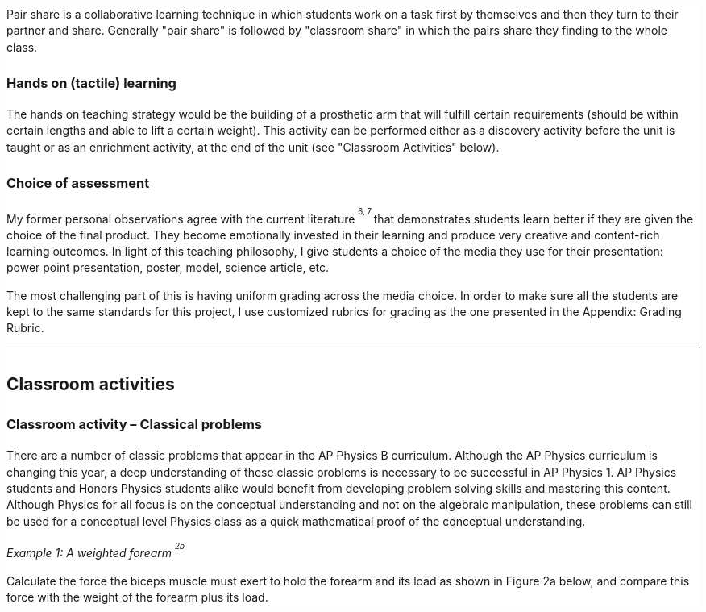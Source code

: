 </h3>
<p>
Pair share is a collaborative learning technique in which students work on a task first by themselves and then they turn to their partner and share. Generally "pair share" is followed by "classroom share" in which the pairs share they finding to the whole class.
</p>
<h3>
Hands on (tactile) learning
</h3>
<p>
The hands on teaching strategy would be the building of a prosthetic arm that will fulfill certain requirements (should be within certain lengths and able to lift a certain weight). This activity can be performed either as a discovery activity before the unit is taught or as an enrichment activity, at the end of the unit (see "Classroom Activities" below).
</p>
<h3>
Choice of assessment
</h3>
<p>
My former personal observations agree with the current literature
<sup>
<sup>
6, 7
</sup>
</sup>
that demonstrates students learn better if they are given the choice of the final product. They become emotionally invested in their learning and produce very creative and content-rich learning outcomes. In light of this teaching philosophy, I give students a choice of the media they use for their presentation: power point presentation, poster, model, science article, etc.
</p>
<p>
The most challenging part of this is having uniform grading across the media choice. In order to make sure all the students are kept to the same standards for this project, I use customized rubrics for grading as the one presented in the Appendix: Grading Rubric.
</p>
<hr/>
<h2>
Classroom activities
</h2>
<h3>
Classroom activity – Classical problems
</h3>
<p>
There are a number of classic problems that appear in the AP Physics B curriculum. Although the AP Physics curriculum is changing this year, a deep understanding of these classic problems is necessary to be successful in AP Physics 1. AP Physics students and Honors Physics students alike would benefit from developing problem solving skills and mastering this content. Although Physics for all focus is on the conceptual understanding and not on the algebraic manipulation, these problems can still be used for a conceptual level Physics class as a quick mathematical proof of the conceptual understanding.
</p>
<p>
<i>
Example 1: A weighted forearm
<sup>
<sup>
2b
</sup>
</sup>
</i>
</p>
<p>
Calculate the force the biceps muscle must exert to hold the forearm and its load as shown in Figure 2a below, and compare this force with the weight of the forearm plus its load.